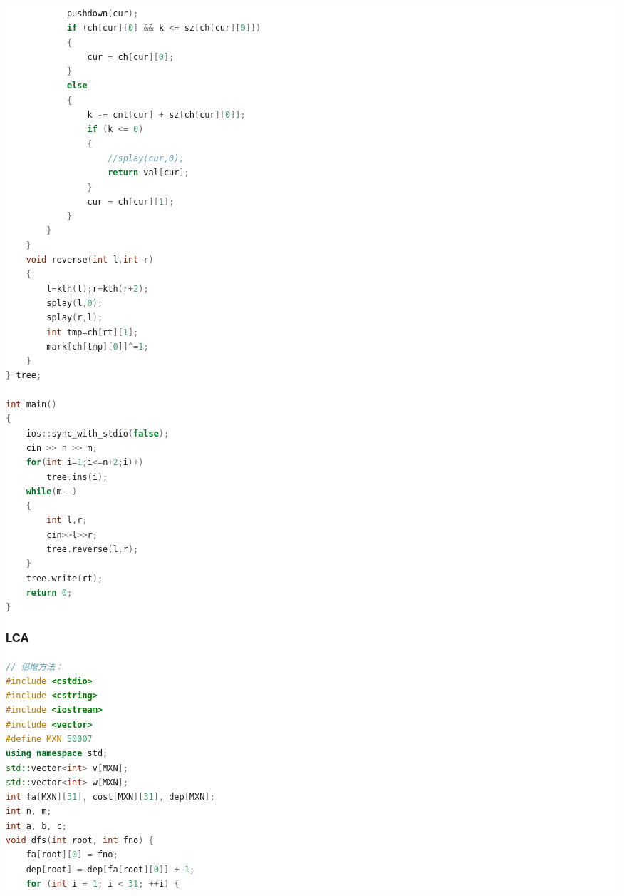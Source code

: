 ```cpp
            pushdown(cur);
            if (ch[cur][0] && k <= sz[ch[cur][0]])
            {
                cur = ch[cur][0];
            }
            else
            {
                k -= cnt[cur] + sz[ch[cur][0]];
                if (k <= 0)
                {
                    //splay(cur,0);
                    return val[cur];
                }
                cur = ch[cur][1];
            }
        }
    }
    void reverse(int l,int r)
    {
        l=kth(l);r=kth(r+2);
        splay(l,0);
        splay(r,l);
        int tmp=ch[rt][1];
        mark[ch[tmp][0]]^=1;
    }
} tree;

int main()
{
    ios::sync_with_stdio(false);
    cin >> n >> m;
    for(int i=1;i<=n+2;i++)
        tree.ins(i);
    while(m--)
    {
        int l,r;
        cin>>l>>r;
        tree.reverse(l,r);
    }
    tree.write(rt);
    return 0;
}
```

### LCA

```cpp
// 倍增方法：
#include <cstdio>
#include <cstring>
#include <iostream>
#include <vector>
#define MXN 50007
using namespace std;
std::vector<int> v[MXN];
std::vector<int> w[MXN];
int fa[MXN][31], cost[MXN][31], dep[MXN];
int n, m;
int a, b, c;
void dfs(int root, int fno) {
	fa[root][0] = fno;
	dep[root] = dep[fa[root][0]] + 1;
	for (int i = 1; i < 31; ++i) {
```